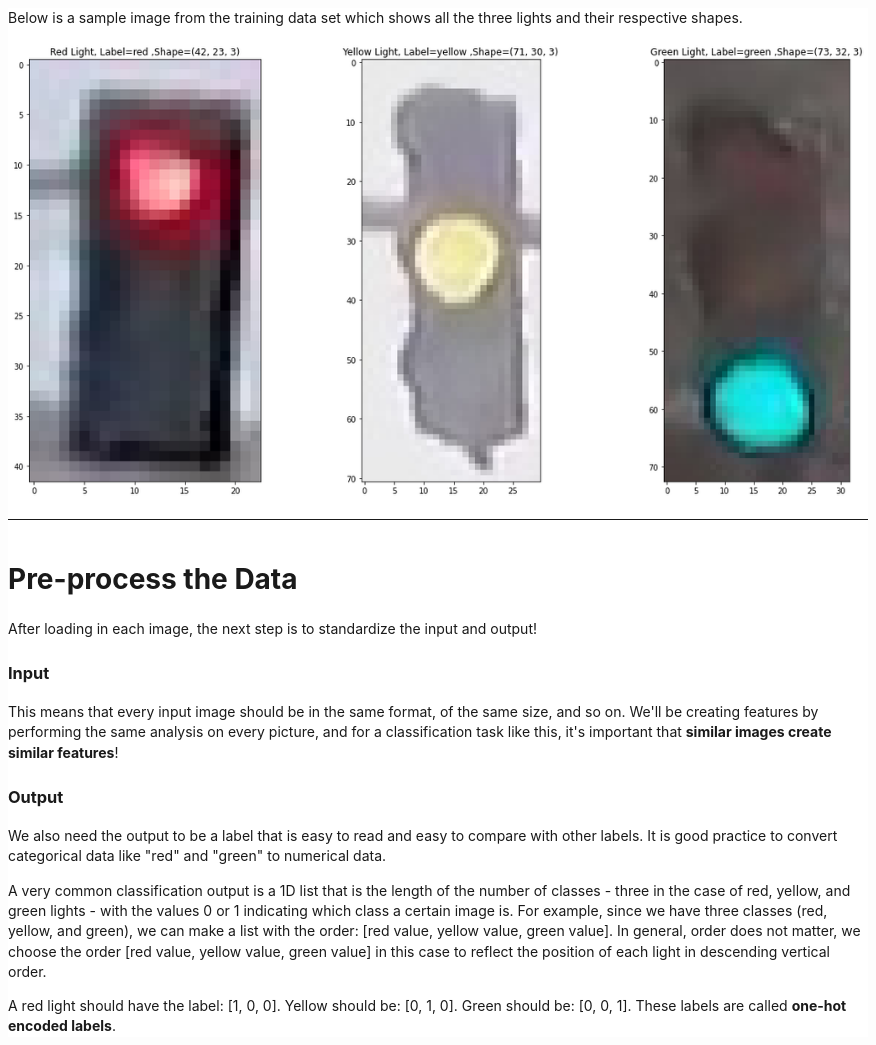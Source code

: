 Below is a sample image from the training data set which shows all the three lights and their respective shapes.

![A sample image in training set](media/visualize_data.png)

---
# Pre-process the Data

After loading in each image, the next step is to standardize the input and output!

### Input

This means that every input image should be in the same format, of the same size, and so on. We'll be creating features by performing the same analysis on every picture, and for a classification task like this, it's important that **similar images create similar features**! 

### Output

We also need the output to be a label that is easy to read and easy to compare with other labels. It is good practice to convert categorical data like "red" and "green" to numerical data.

A very common classification output is a 1D list that is the length of the number of classes - three in the case of red, yellow, and green lights - with the values 0 or 1 indicating which class a certain image is. For example, since we have three classes (red, yellow, and green), we can make a list with the order: [red value, yellow value, green value]. In general, order does not matter, we choose the order [red value, yellow value, green value] in this case to reflect the position of each light in descending vertical order.

A red light should have the  label: [1, 0, 0]. Yellow should be: [0, 1, 0]. Green should be: [0, 0, 1]. These labels are called **one-hot encoded labels**.
